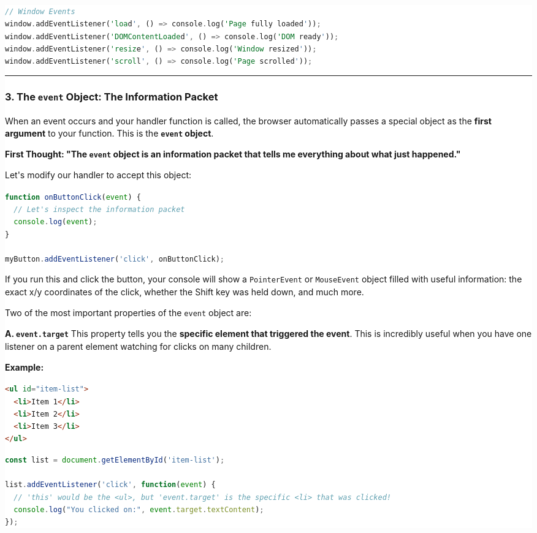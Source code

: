 ```rust
// Window Events
window.addEventListener('load', () => console.log('Page fully loaded'));
window.addEventListener('DOMContentLoaded', () => console.log('DOM ready'));
window.addEventListener('resize', () => console.log('Window resized'));
window.addEventListener('scroll', () => console.log('Page scrolled'));
```

---

### **3. The `event` Object: The Information Packet**

When an event occurs and your handler function is called, the browser automatically passes a special object as the **first argument** to your function. This is the **`event` object**.

**First Thought: "The `event` object is an information packet that tells me everything about what just happened."**

Let's modify our handler to accept this object:

```jsx
function onButtonClick(event) {
  // Let's inspect the information packet
  console.log(event);
}

myButton.addEventListener('click', onButtonClick);

```

If you run this and click the button, your console will show a `PointerEvent` or `MouseEvent` object filled with useful information: the exact x/y coordinates of the click, whether the Shift key was held down, and much more.

Two of the most important properties of the `event` object are:

**A. `event.target`**
This property tells you the **specific element that triggered the event**. This is incredibly useful when you have one listener on a parent element watching for clicks on many children.

**Example:**

```html
<ul id="item-list">
  <li>Item 1</li>
  <li>Item 2</li>
  <li>Item 3</li>
</ul>

```

```jsx
const list = document.getElementById('item-list');

list.addEventListener('click', function(event) {
  // 'this' would be the <ul>, but 'event.target' is the specific <li> that was clicked!
  console.log("You clicked on:", event.target.textContent);
});

```
